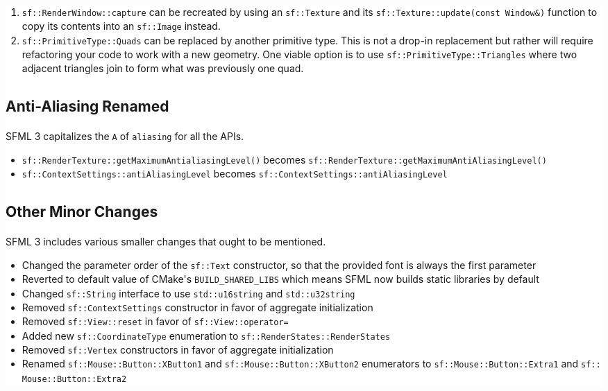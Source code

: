 1. `sf::RenderWindow::capture` can be recreated by using an `sf::Texture` and its `sf::Texture::update(const Window&)` function to copy its contents into an `sf::Image` instead.
2. `sf::PrimitiveType::Quads` can be replaced by another primitive type.
This is not a drop-in replacement but rather will require refactoring your code to work with a new geometry.
One viable option is to use `sf::PrimitiveType::Triangles` where two adjacent triangles join to form what was previously one quad.

## Anti-Aliasing Renamed

SFML 3 capitalizes the `A` of `aliasing` for all the APIs.

* `sf::RenderTexture::getMaximumAntialiasingLevel()` becomes `sf::RenderTexture::getMaximumAntiAliasingLevel()`
* `sf::ContextSettings::antiAliasingLevel` becomes `sf::ContextSettings::antiAliasingLevel`

## Other Minor Changes

SFML 3 includes various smaller changes that ought to be mentioned.

* Changed the parameter order of the `sf::Text` constructor, so that the provided font is always the first parameter
* Reverted to default value of CMake's `BUILD_SHARED_LIBS` which means SFML now builds static libraries by default
* Changed `sf::String` interface to use `std::u16string` and `std::u32string`
* Removed `sf::ContextSettings` constructor in favor of aggregate initialization
* Removed `sf::View::reset` in favor of `sf::View::operator=`
* Added new `sf::CoordinateType` enumeration to `sf::RenderStates::RenderStates`
* Removed `sf::Vertex` constructors in favor of aggregate initialization
* Renamed `sf::Mouse::Button::XButton1` and `sf::Mouse::Button::XButton2` enumerators to `sf::Mouse::Button::Extra1` and `sf::Mouse::Button::Extra2`
